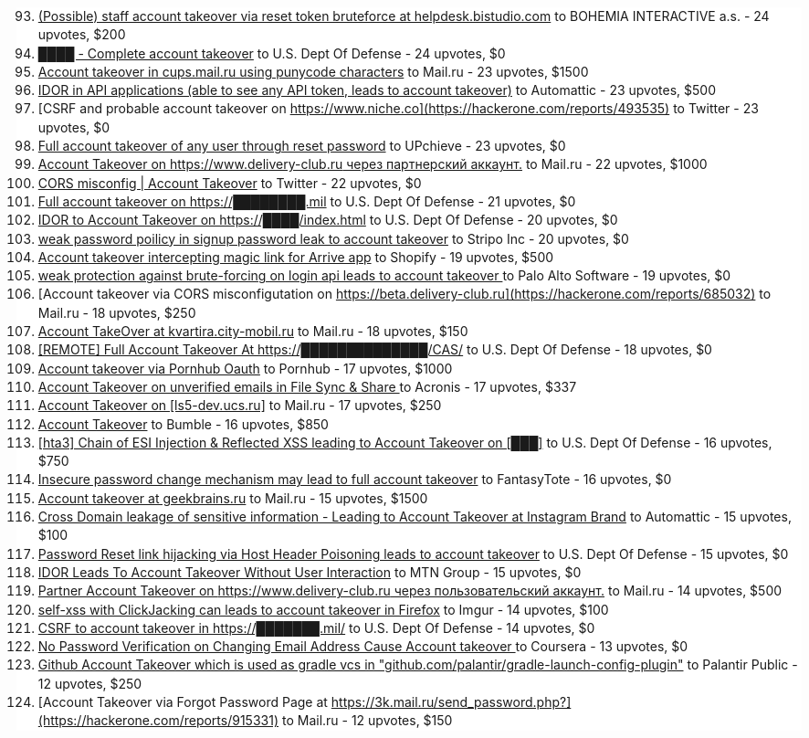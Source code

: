 93. [(Possible) staff account takeover via reset token bruteforce at helpdesk.bistudio.com](https://hackerone.com/reports/332632) to BOHEMIA INTERACTIVE a.s. - 24 upvotes, $200
94. [████ - Complete account takeover](https://hackerone.com/reports/566811) to U.S. Dept Of Defense - 24 upvotes, $0
95. [Account takeover in cups.mail.ru using punycode characters](https://hackerone.com/reports/922559) to Mail.ru - 23 upvotes, $1500
96. [IDOR in API applications (able to see any API token, leads to account takeover)](https://hackerone.com/reports/1695454) to Automattic - 23 upvotes, $500
97. [CSRF and probable account takeover on https://www.niche.co](https://hackerone.com/reports/493535) to Twitter - 23 upvotes, $0
98. [Full account takeover of any user through reset password](https://hackerone.com/reports/1175081) to UPchieve - 23 upvotes, $0
99. [Account Takeover on https://www.delivery-club.ru через партнерский аккаунт.](https://hackerone.com/reports/324230) to Mail.ru - 22 upvotes, $1000
100. [CORS misconfig | Account Takeover](https://hackerone.com/reports/426147) to Twitter - 22 upvotes, $0
101. [Full account takeover on https://████████.mil](https://hackerone.com/reports/1058015) to U.S. Dept Of Defense - 21 upvotes, $0
102. [IDOR to Account Takeover on https://████/index.html](https://hackerone.com/reports/969223) to U.S. Dept Of Defense - 20 upvotes, $0
103. [weak password poilicy in signup password leak to account takeover](https://hackerone.com/reports/985367) to Stripo Inc - 20 upvotes, $0
104. [Account takeover intercepting magic link for Arrive app](https://hackerone.com/reports/855618) to Shopify - 19 upvotes, $500
105. [weak protection against brute-forcing on login api leads to account takeover ](https://hackerone.com/reports/766875) to Palo Alto Software - 19 upvotes, $0
106. [Account takeover via CORS misconfigutation on https://beta.delivery-club.ru](https://hackerone.com/reports/685032) to Mail.ru - 18 upvotes, $250
107. [Account TakeOver at kvartira.city-mobil.ru](https://hackerone.com/reports/1004360) to Mail.ru - 18 upvotes, $150
108. [[REMOTE] Full Account Takeover At https://██████████████/CAS/](https://hackerone.com/reports/215859) to U.S. Dept Of Defense - 18 upvotes, $0
109. [Account takeover via Pornhub Oauth](https://hackerone.com/reports/192648) to Pornhub - 17 upvotes, $1000
110. [ Account Takeover on unverified emails in File Sync & Share ](https://hackerone.com/reports/906790) to Acronis - 17 upvotes, $337
111. [Account Takeover on [ls5-dev.ucs.ru]](https://hackerone.com/reports/1023986) to Mail.ru - 17 upvotes, $250
112. [Account Takeover](https://hackerone.com/reports/121827) to Bumble - 16 upvotes, $850
113. [[hta3] Chain of ESI Injection & Reflected XSS leading to Account Takeover on [███]](https://hackerone.com/reports/1073780) to U.S. Dept Of Defense - 16 upvotes, $750
114. [Insecure password change mechanism may lead to full account takeover](https://hackerone.com/reports/147203) to FantasyTote - 16 upvotes, $0
115. [Account takeover at geekbrains.ru](https://hackerone.com/reports/761655) to Mail.ru - 15 upvotes, $1500
116. [Cross Domain leakage of sensitive information - Leading to Account Takeover at Instagram Brand](https://hackerone.com/reports/209352) to Automattic - 15 upvotes, $100
117. [Password Reset link hijacking via Host Header Poisoning leads to account takeover](https://hackerone.com/reports/1108874) to U.S. Dept Of Defense - 15 upvotes, $0
118. [IDOR Leads To Account Takeover Without User Interaction](https://hackerone.com/reports/1272478) to MTN Group - 15 upvotes, $0
119. [Partner Account Takeover on https://www.delivery-club.ru через пользовательский аккаунт.](https://hackerone.com/reports/330760) to Mail.ru - 14 upvotes, $500
120. [self-xss with ClickJacking can leads to account takeover in Firefox](https://hackerone.com/reports/892289) to Imgur - 14 upvotes, $100
121. [CSRF to account takeover in https://███████.mil/](https://hackerone.com/reports/987751) to U.S. Dept Of Defense - 14 upvotes, $0
122. [No Password Verification on  Changing Email Address Cause Account takeover   ](https://hackerone.com/reports/292673) to Coursera - 13 upvotes, $0
123. [Github Account Takeover which is used as gradle vcs in "github.com/palantir/gradle-launch-config-plugin"](https://hackerone.com/reports/1525578) to Palantir Public - 12 upvotes, $250
124. [Account Takeover via Forgot Password Page at https://3k.mail.ru/send_password.php?](https://hackerone.com/reports/915331) to Mail.ru - 12 upvotes, $150
